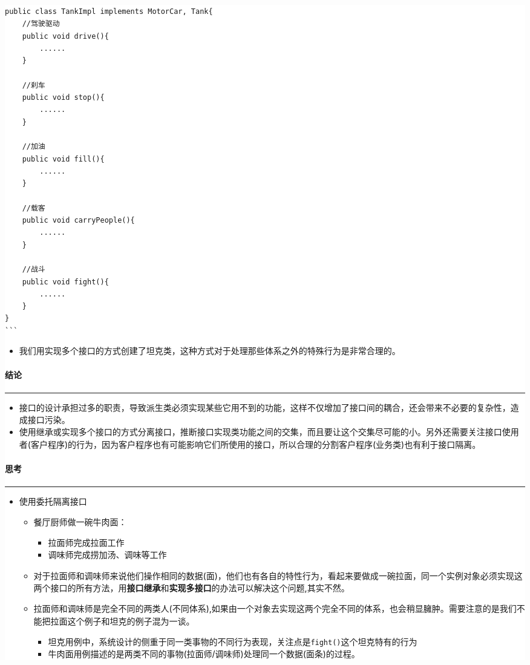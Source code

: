    public class TankImpl implements MotorCar, Tank{
        //驾驶驱动
        public void drive(){
            ......
        }
        
        //刹车
        public void stop(){
            ......
        }
        
        //加油
        public void fill(){
            ......
        }
        
        //载客
        public void carryPeople(){
            ......
        }
        
        //战斗
        public void fight(){
            ......
        }
    }
    ```

  * 我们用实现多个接口的方式创建了坦克类，这种方式对于处理那些体系之外的特殊行为是非常合理的。



#### 结论

---

* 接口的设计承担过多的职责，导致派生类必须实现某些它用不到的功能，这样不仅增加了接口间的耦合，还会带来不必要的复杂性，造成接口污染。
* 使用继承或实现多个接口的方式分离接口，推断接口实现类功能之间的交集，而且要让这个交集尽可能的小。另外还需要关注接口使用者(客户程序)的行为，因为客户程序也有可能影响它们所使用的接口，所以合理的分割客户程序(业务类)也有利于接口隔离。



#### 思考

---

* 使用委托隔离接口
  * 餐厅厨师做一碗牛肉面：
    * 拉面师完成拉面工作
    * 调味师完成捞加汤、调味等工作

  * 对于拉面师和调味师来说他们操作相同的数据(面)，他们也有各自的特性行为，看起来要做成一碗拉面，同一个实例对象必须实现这两个接口的所有方法，用**接口继承**和**实现多接口**的办法可以解决这个问题,其实不然。

  * 拉面师和调味师是完全不同的两类人(不同体系),如果由一个对象去实现这两个完全不同的体系，也会稍显臃肿。需要注意的是我们不能把拉面这个例子和坦克的例子混为一谈。
    * 坦克用例中，系统设计的侧重于同一类事物的不同行为表现，关注点是`fight()`这个坦克特有的行为
    * 牛肉面用例描述的是两类不同的事物(拉面师/调味师)处理同一个数据(面条)的过程。

